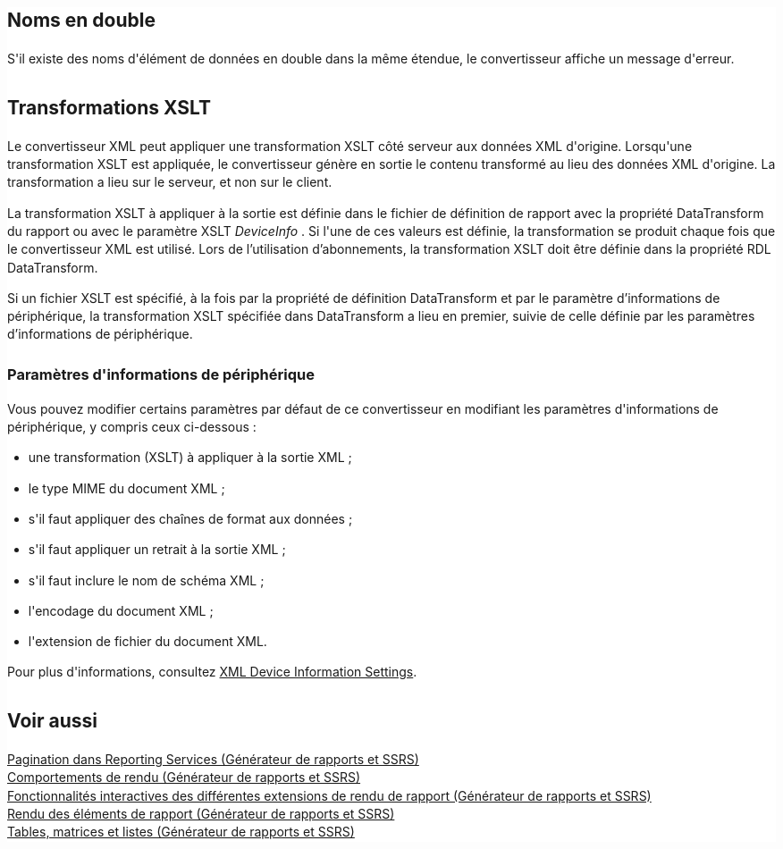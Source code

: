   
##  <a name="DuplicateName"></a> Noms en double  
 S'il existe des noms d'élément de données en double dans la même étendue, le convertisseur affiche un message d'erreur.  
  
  
##  <a name="XSLTTransformations"></a> Transformations XSLT  
 Le convertisseur XML peut appliquer une transformation XSLT côté serveur aux données XML d'origine. Lorsqu'une transformation XSLT est appliquée, le convertisseur génère en sortie le contenu transformé au lieu des données XML d'origine. La transformation a lieu sur le serveur, et non sur le client.  
  
 La transformation XSLT à appliquer à la sortie est définie dans le fichier de définition de rapport avec la propriété DataTransform du rapport ou avec le paramètre XSLT *DeviceInfo* . Si l'une de ces valeurs est définie, la transformation se produit chaque fois que le convertisseur XML est utilisé. Lors de l’utilisation d’abonnements, la transformation XSLT doit être définie dans la propriété RDL DataTransform.  
  
 Si un fichier XSLT est spécifié, à la fois par la propriété de définition DataTransform et par le paramètre d’informations de périphérique, la transformation XSLT spécifiée dans DataTransform a lieu en premier, suivie de celle définie par les paramètres d’informations de périphérique.  
  
  
###  <a name="DeviceInfo"></a> Paramètres d'informations de périphérique  
 Vous pouvez modifier certains paramètres par défaut de ce convertisseur en modifiant les paramètres d'informations de périphérique, y compris ceux ci-dessous :  
  
-   une transformation (XSLT) à appliquer à la sortie XML ;  
  
-   le type MIME du document XML ;  
  
-   s'il faut appliquer des chaînes de format aux données ;  
  
-   s'il faut appliquer un retrait à la sortie XML ;  
  
-   s'il faut inclure le nom de schéma XML ;  
  
-   l'encodage du document XML ;  
  
-   l'extension de fichier du document XML.  
  
 Pour plus d'informations, consultez [XML Device Information Settings](../../reporting-services/xml-device-information-settings.md).  
  
  
## <a name="see-also"></a>Voir aussi  
 [Pagination dans Reporting Services &#40;Générateur de rapports et SSRS&#41;](../../reporting-services/report-design/pagination-in-reporting-services-report-builder-and-ssrs.md)   
 [Comportements de rendu &#40;Générateur de rapports et SSRS&#41;](../../reporting-services/report-design/rendering-behaviors-report-builder-and-ssrs.md)   
 [Fonctionnalités interactives des différentes extensions de rendu de rapport &#40;Générateur de rapports et SSRS&#41;](../../reporting-services/report-builder/interactive-functionality-different-report-rendering-extensions.md)   
 [Rendu des éléments de rapport &#40;Générateur de rapports et SSRS&#41;](../../reporting-services/report-design/rendering-report-items-report-builder-and-ssrs.md)   
 [Tables, matrices et listes &#40;Générateur de rapports et SSRS&#41;](../../reporting-services/report-design/tables-matrices-and-lists-report-builder-and-ssrs.md)  
  
  
